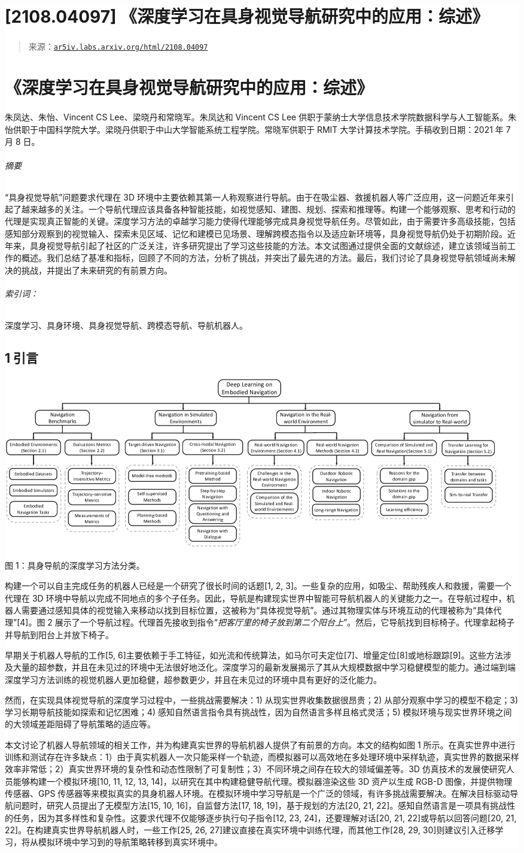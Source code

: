 

# [2108.04097] 《深度学习在具身视觉导航研究中的应用：综述》

> 来源：[`ar5iv.labs.arxiv.org/html/2108.04097`](https://ar5iv.labs.arxiv.org/html/2108.04097)

# 《深度学习在具身视觉导航研究中的应用：综述》

朱凤达、朱怡、Vincent CS Lee、梁晓丹和常晓军。朱凤达和 Vincent CS Lee 供职于蒙纳士大学信息技术学院数据科学与人工智能系。朱怡供职于中国科学院大学。梁晓丹供职于中山大学智能系统工程学院。常晓军供职于 RMIT 大学计算技术学院。手稿收到日期：2021 年 7 月 8 日。

###### 摘要

“具身视觉导航”问题要求代理在 3D 环境中主要依赖其第一人称观察进行导航。由于在吸尘器、救援机器人等广泛应用，这一问题近年来引起了越来越多的关注。一个导航代理应该具备各种智能技能，如视觉感知、建图、规划、探索和推理等。构建一个能够观察、思考和行动的代理是实现真正智能的关键。深度学习方法的卓越学习能力使得代理能够完成具身视觉导航任务。尽管如此，由于需要许多高级技能，包括感知部分观察到的视觉输入、探索未见区域、记忆和建模已见场景、理解跨模态指令以及适应新环境等，具身视觉导航仍处于初期阶段。近年来，具身视觉导航引起了社区的广泛关注，许多研究提出了学习这些技能的方法。本文试图通过提供全面的文献综述，建立该领域当前工作的概述。我们总结了基准和指标，回顾了不同的方法，分析了挑战，并突出了最先进的方法。最后，我们讨论了具身视觉导航领域尚未解决的挑战，并提出了未来研究的有前景方向。

###### 索引词：

深度学习、具身环境、具身视觉导航、跨模态导航、导航机器人。

## 1 引言

![参考说明](img/75a8025d7e6db04837d17de88cd5ba51.png)

图 1：具身导航的深度学习方法分类。

构建一个可以自主完成任务的机器人已经是一个研究了很长时间的话题[1, 2, 3]。一些复杂的应用，如吸尘、帮助残疾人和救援，需要一个代理在 3D 环境中导航以完成不同地点的多个子任务。因此，导航是构建现实世界中智能可导航机器人的关键能力之一。在导航过程中，机器人需要通过感知具体的视觉输入来移动以找到目标位置，这被称为“具体视觉导航”。通过其物理实体与环境互动的代理被称为“具体代理”[4]。图 2 展示了一个导航过程。代理首先接收到指令“*把客厅里的椅子放到第二个阳台上*”。然后，它导航找到目标椅子。代理拿起椅子并导航到阳台上并放下椅子。

早期关于机器人导航的工作[5, 6]主要依赖于手工特征，如光流和传统算法，如马尔可夫定位[7]、增量定位[8]或地标跟踪[9]。这些方法涉及大量的超参数，并且在未见过的环境中无法很好地泛化。深度学习的最新发展揭示了其从大规模数据中学习稳健模型的能力。通过端到端深度学习方法训练的视觉机器人更加稳健，超参数更少，并且在未见过的环境中具有更好的泛化能力。

然而，在实现具体视觉导航的深度学习过程中，一些挑战需要解决：1) 从现实世界收集数据很昂贵；2) 从部分观察中学习的模型不稳定；3) 学习长期导航技能如探索和记忆困难；4) 感知自然语言指令具有挑战性，因为自然语言多样且格式灵活；5) 模拟环境与现实世界环境之间的大领域差距阻碍了导航策略的适应等。

本文讨论了机器人导航领域的相关工作，并为构建真实世界的导航机器人提供了有前景的方向。本文的结构如图 1 所示。在真实世界中进行训练和测试存在许多缺点：1）由于真实机器人一次只能采样一个轨迹，而模拟器可以高效地在多处理环境中采样轨迹，真实世界的数据采样效率非常低；2）真实世界环境的复杂性和动态性限制了可复制性；3）不同环境之间存在较大的领域偏差等。3D 仿真技术的发展使研究人员能够构建一个模拟环境[10, 11, 12, 13, 14]，以研究在其中构建稳健导航代理。模拟器渲染这些 3D 资产以生成 RGB-D 图像，并提供物理传感器、GPS 传感器等来模拟真实的具身机器人环境。在模拟环境中学习导航是一个广泛的领域，有许多挑战需要解决。在解决目标驱动导航问题时，研究人员提出了无模型方法[15, 10, 16]，自监督方法[17, 18, 19]，基于规划的方法[20, 21, 22]。感知自然语言是一项具有挑战性的任务，因为其多样性和复杂性。这要求代理不仅能够逐步执行句子指令[12, 23, 24]，还要理解对话[20, 21, 22]或导航以回答问题[20, 21, 22]。在构建真实世界导航机器人时，一些工作[25, 26, 27]建议直接在真实环境中训练代理，而其他工作[28, 29, 30]则建议引入迁移学习，将从模拟环境中学习到的导航策略转移到真实环境中。

